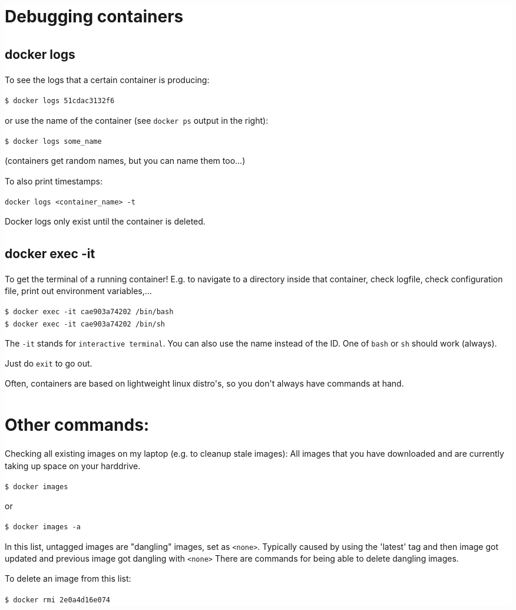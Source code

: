 # Debugging containers

## docker logs

To see the logs that a certain container is producing:
```
$ docker logs 51cdac3132f6
```
or use the name of the container (see `docker ps` output in the right):
```
$ docker logs some_name
```
(containers get random names, but you can name them too...)

To also print timestamps:
```
docker logs <container_name> -t
```

Docker logs only exist until the container is deleted.

## docker exec -it

To get the terminal of a running container!  E.g. to navigate to a directory inside that container, check logfile, check configuration file, print out environment variables,...
```
$ docker exec -it cae903a74202 /bin/bash
$ docker exec -it cae903a74202 /bin/sh
```
The `-it` stands for `interactive terminal`.  You can also use the name instead of the ID.  One of `bash` or `sh` should work (always).

Just do `exit` to go out.

Often, containers are based on lightweight linux distro's, so you don't always have commands at hand.

# Other commands:

Checking all existing images on my laptop (e.g. to cleanup stale images):
All images that you have downloaded and are currently taking up space on your harddrive.
```
$ docker images
```
or
```
$ docker images -a
```
In this list, untagged images are "dangling" images, set as `<none>`.  Typically caused by using the 'latest' tag and then image got updated and previous image got dangling with `<none>`
There are commands for being able to delete dangling images.

To delete an image from this list:
```
$ docker rmi 2e0a4d16e074
```
